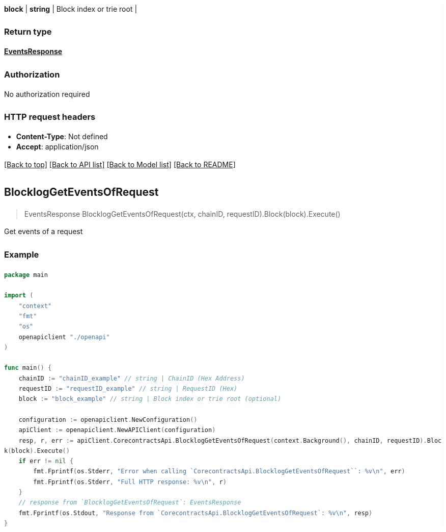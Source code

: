  **block** | **string** | Block index or trie root | 

### Return type

[**EventsResponse**](EventsResponse.md)

### Authorization

No authorization required

### HTTP request headers

- **Content-Type**: Not defined
- **Accept**: application/json

[[Back to top]](#) [[Back to API list]](../README.md#documentation-for-api-endpoints)
[[Back to Model list]](../README.md#documentation-for-models)
[[Back to README]](../README.md)


## BlocklogGetEventsOfRequest

> EventsResponse BlocklogGetEventsOfRequest(ctx, chainID, requestID).Block(block).Execute()

Get events of a request

### Example

```go
package main

import (
    "context"
    "fmt"
    "os"
    openapiclient "./openapi"
)

func main() {
    chainID := "chainID_example" // string | ChainID (Hex Address)
    requestID := "requestID_example" // string | RequestID (Hex)
    block := "block_example" // string | Block index or trie root (optional)

    configuration := openapiclient.NewConfiguration()
    apiClient := openapiclient.NewAPIClient(configuration)
    resp, r, err := apiClient.CorecontractsApi.BlocklogGetEventsOfRequest(context.Background(), chainID, requestID).Block(block).Execute()
    if err != nil {
        fmt.Fprintf(os.Stderr, "Error when calling `CorecontractsApi.BlocklogGetEventsOfRequest``: %v\n", err)
        fmt.Fprintf(os.Stderr, "Full HTTP response: %v\n", r)
    }
    // response from `BlocklogGetEventsOfRequest`: EventsResponse
    fmt.Fprintf(os.Stdout, "Response from `CorecontractsApi.BlocklogGetEventsOfRequest`: %v\n", resp)
}
```
